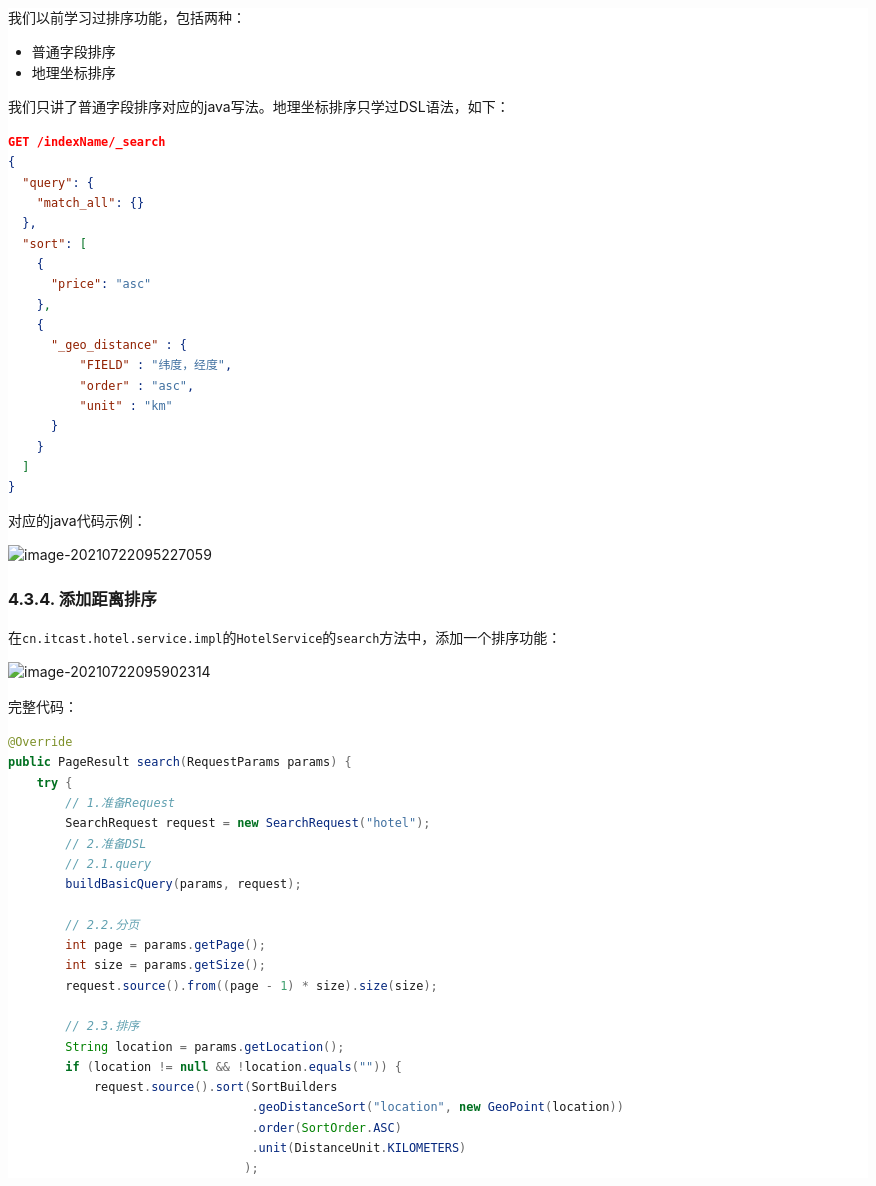 我们以前学习过排序功能，包括两种：

- 普通字段排序
- 地理坐标排序

我们只讲了普通字段排序对应的java写法。地理坐标排序只学过DSL语法，如下：

```json
GET /indexName/_search
{
  "query": {
    "match_all": {}
  },
  "sort": [
    {
      "price": "asc"  
    },
    {
      "_geo_distance" : {
          "FIELD" : "纬度，经度",
          "order" : "asc",
          "unit" : "km"
      }
    }
  ]
}
```

对应的java代码示例：

![image-20210722095227059](https://cdn.staticaly.com/gh/Sidney-Su/cartographic-bed@main/计算机/ES/分布式搜索引擎02/image-20210722095227059.webp)





### 4.3.4. 添加距离排序

在`cn.itcast.hotel.service.impl`的`HotelService`的`search`方法中，添加一个排序功能：

![image-20210722095902314](https://cdn.staticaly.com/gh/Sidney-Su/cartographic-bed@main/计算机/ES/分布式搜索引擎02/image-20210722095902314.webp)



完整代码：

```java
@Override
public PageResult search(RequestParams params) {
    try {
        // 1.准备Request
        SearchRequest request = new SearchRequest("hotel");
        // 2.准备DSL
        // 2.1.query
        buildBasicQuery(params, request);

        // 2.2.分页
        int page = params.getPage();
        int size = params.getSize();
        request.source().from((page - 1) * size).size(size);

        // 2.3.排序
        String location = params.getLocation();
        if (location != null && !location.equals("")) {
            request.source().sort(SortBuilders
                                  .geoDistanceSort("location", new GeoPoint(location))
                                  .order(SortOrder.ASC)
                                  .unit(DistanceUnit.KILOMETERS)
                                 );
```